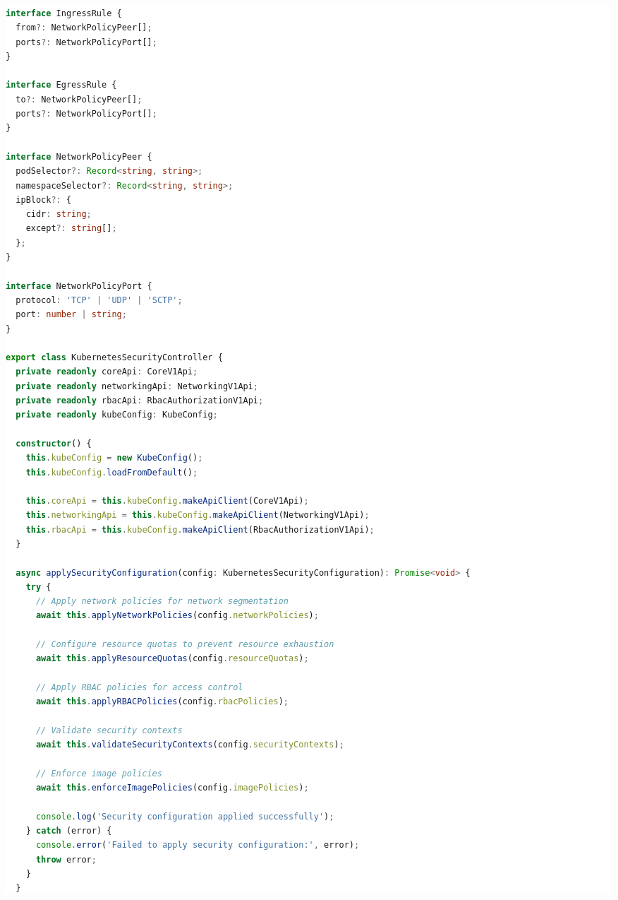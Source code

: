 ```typescript
interface IngressRule {
  from?: NetworkPolicyPeer[];
  ports?: NetworkPolicyPort[];
}

interface EgressRule {
  to?: NetworkPolicyPeer[];
  ports?: NetworkPolicyPort[];
}

interface NetworkPolicyPeer {
  podSelector?: Record<string, string>;
  namespaceSelector?: Record<string, string>;
  ipBlock?: {
    cidr: string;
    except?: string[];
  };
}

interface NetworkPolicyPort {
  protocol: 'TCP' | 'UDP' | 'SCTP';
  port: number | string;
}

export class KubernetesSecurityController {
  private readonly coreApi: CoreV1Api;
  private readonly networkingApi: NetworkingV1Api;
  private readonly rbacApi: RbacAuthorizationV1Api;
  private readonly kubeConfig: KubeConfig;

  constructor() {
    this.kubeConfig = new KubeConfig();
    this.kubeConfig.loadFromDefault();
    
    this.coreApi = this.kubeConfig.makeApiClient(CoreV1Api);
    this.networkingApi = this.kubeConfig.makeApiClient(NetworkingV1Api);
    this.rbacApi = this.kubeConfig.makeApiClient(RbacAuthorizationV1Api);
  }

  async applySecurityConfiguration(config: KubernetesSecurityConfiguration): Promise<void> {
    try {
      // Apply network policies for network segmentation
      await this.applyNetworkPolicies(config.networkPolicies);
      
      // Configure resource quotas to prevent resource exhaustion
      await this.applyResourceQuotas(config.resourceQuotas);
      
      // Apply RBAC policies for access control
      await this.applyRBACPolicies(config.rbacPolicies);
      
      // Validate security contexts
      await this.validateSecurityContexts(config.securityContexts);
      
      // Enforce image policies
      await this.enforceImagePolicies(config.imagePolicies);
      
      console.log('Security configuration applied successfully');
    } catch (error) {
      console.error('Failed to apply security configuration:', error);
      throw error;
    }
  }

```